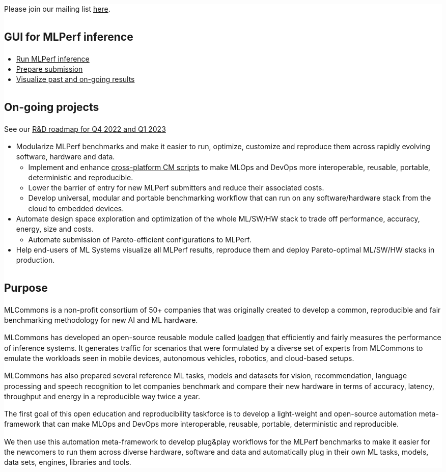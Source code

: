Please join our mailing list [here](https://groups.google.com/g/collective-knowledge).


## GUI for MLPerf inference

* [Run MLPerf inference ](https://cknowledge.org/mlperf-inference-gui)
* [Prepare submission](https://cknowledge.org/mlperf-inference-submission-gui)
* [Visualize past and on-going results](https://cKnowledge.org/cm-gui-graph)

## On-going projects

See our [R&D roadmap for Q4 2022 and Q1 2023](https://github.com/mlcommons/ck/issues/536)

* Modularize MLPerf benchmarks and make it easier to run, optimize, customize and reproduce them across rapidly evolving software, hardware and data. 
  * Implement and enhance [cross-platform CM scripts](list_of_scripts.md) to make MLOps and DevOps more interoperable, reusable, portable, deterministic and reproducible. 
  * Lower the barrier of entry for new MLPerf submitters and reduce their associated costs. 
  * Develop universal, modular and portable benchmarking workflow that can run on any software/hardware stack from the cloud to embedded devices.
* Automate design space exploration and optimization of the whole ML/SW/HW stack to trade off performance, accuracy, energy, size and costs.
  * Automate submission of Pareto-efficient configurations to MLPerf.
* Help end-users of ML Systems visualize all MLPerf results, reproduce them and deploy Pareto-optimal ML/SW/HW stacks in production.


## Purpose

MLCommons is a non-profit consortium of 50+ companies that was originally created 
to develop a common, reproducible and fair benchmarking methodology for new AI and ML hardware.

MLCommons has developed an open-source reusable module called [loadgen](https://github.com/mlcommons/inference/tree/master/loadgen)
that efficiently and fairly measures the performance of inference systems.
It generates traffic for scenarios that were formulated by a diverse set of experts from MLCommons
to emulate the workloads seen in mobile devices, autonomous vehicles, robotics, and cloud-based setups.

MLCommons has also prepared several reference ML tasks, models and datasets 
for vision, recommendation, language processing and speech recognition
to let companies benchmark and compare their new hardware in terms of accuracy, latency, throughput and energy
in a reproducible way twice a year.

The first goal of this open education and reproducibility taskforce is to 
develop a light-weight and open-source automation meta-framework
that can make MLOps and DevOps more interoperable, reusable, portable,
deterministic and reproducible. 

We then use this automation meta-framework to develop plug&play workflows
for the MLPerf benchmarks to make it easier for the newcomers to run them 
across diverse hardware, software and data and automatically plug in 
their own ML tasks, models, data sets, engines, libraries and tools.
